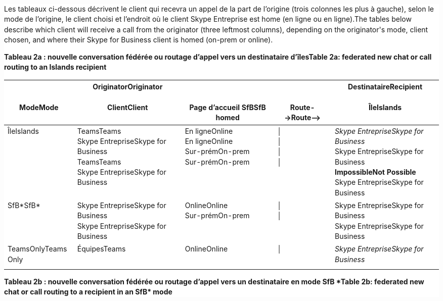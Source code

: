 <span data-ttu-id="1e6b0-255">Les tableaux ci-dessous décrivent le client qui recevra un appel de la part de l’origine (trois colonnes les plus à gauche), selon le mode de l’origine, le client choisi et l’endroit où le client Skype Entreprise est home (en ligne ou en ligne).</span><span class="sxs-lookup"><span data-stu-id="1e6b0-255">The tables below describe which client will receive a call from the originator (three leftmost columns), depending on the originator's mode, client chosen, and where their Skype for Business client is homed (on-prem or online).</span></span>

<span data-ttu-id="1e6b0-256">**Tableau 2a : nouvelle conversation fédérée ou routage d’appel vers un destinataire d’îles**</span><span class="sxs-lookup"><span data-stu-id="1e6b0-256">**Table 2a: federated new chat or call routing to an Islands recipient**</span></span>

| <br/><br/><span data-ttu-id="1e6b0-257">Mode</span><span class="sxs-lookup"><span data-stu-id="1e6b0-257">Mode</span></span>   | <span data-ttu-id="1e6b0-258">Originator</span><span class="sxs-lookup"><span data-stu-id="1e6b0-258">Originator</span></span><br/><br/> <span data-ttu-id="1e6b0-259">Client</span><span class="sxs-lookup"><span data-stu-id="1e6b0-259">Client</span></span>| <br/><br/><span data-ttu-id="1e6b0-260">Page d’accueil SfB</span><span class="sxs-lookup"><span data-stu-id="1e6b0-260">SfB homed</span></span>|<br/><br/><span data-ttu-id="1e6b0-261">Route--></span><span class="sxs-lookup"><span data-stu-id="1e6b0-261">Route--></span></span> | <span data-ttu-id="1e6b0-262">Destinataire</span><span class="sxs-lookup"><span data-stu-id="1e6b0-262">Recipient</span></span><br/><br/> <span data-ttu-id="1e6b0-263">Île</span><span class="sxs-lookup"><span data-stu-id="1e6b0-263">Islands</span></span> |
|--- |--- |--- |--- |--- |
| <span data-ttu-id="1e6b0-264">Île</span><span class="sxs-lookup"><span data-stu-id="1e6b0-264">Islands</span></span> |<span data-ttu-id="1e6b0-265">Teams</span><span class="sxs-lookup"><span data-stu-id="1e6b0-265">Teams</span></span><br/><span data-ttu-id="1e6b0-266">Skype Entreprise</span><span class="sxs-lookup"><span data-stu-id="1e6b0-266">Skype for Business</span></span> <br/><span data-ttu-id="1e6b0-267">Teams</span><span class="sxs-lookup"><span data-stu-id="1e6b0-267">Teams</span></span> <br/><span data-ttu-id="1e6b0-268">Skype Entreprise</span><span class="sxs-lookup"><span data-stu-id="1e6b0-268">Skype for Business</span></span>  |<span data-ttu-id="1e6b0-269">En ligne</span><span class="sxs-lookup"><span data-stu-id="1e6b0-269">Online</span></span><br/> <span data-ttu-id="1e6b0-270">En ligne</span><span class="sxs-lookup"><span data-stu-id="1e6b0-270">Online</span></span><br/> <span data-ttu-id="1e6b0-271">Sur-prém</span><span class="sxs-lookup"><span data-stu-id="1e6b0-271">On-prem</span></span><br/> <span data-ttu-id="1e6b0-272">Sur-prém</span><span class="sxs-lookup"><span data-stu-id="1e6b0-272">On-prem</span></span><br/>  | &boxv;<br/>&boxv;<br/>&boxv;<br/>&boxv;<br/>| <span data-ttu-id="1e6b0-273">*Skype Entreprise*</span><span class="sxs-lookup"><span data-stu-id="1e6b0-273">*Skype for Business*</span></span> <br/> <span data-ttu-id="1e6b0-274">Skype Entreprise</span><span class="sxs-lookup"><span data-stu-id="1e6b0-274">Skype for Business</span></span> <br/> <span data-ttu-id="1e6b0-275">**Impossible**</span><span class="sxs-lookup"><span data-stu-id="1e6b0-275">**Not Possible**</span></span>   <br/> <span data-ttu-id="1e6b0-276">Skype Entreprise</span><span class="sxs-lookup"><span data-stu-id="1e6b0-276">Skype for Business</span></span> |
| <span data-ttu-id="1e6b0-277">SfB\*</span><span class="sxs-lookup"><span data-stu-id="1e6b0-277">SfB\*</span></span> |<span data-ttu-id="1e6b0-278">Skype Entreprise</span><span class="sxs-lookup"><span data-stu-id="1e6b0-278">Skype for Business</span></span> <br/><span data-ttu-id="1e6b0-279">Skype Entreprise</span><span class="sxs-lookup"><span data-stu-id="1e6b0-279">Skype for Business</span></span> |<span data-ttu-id="1e6b0-280">Online</span><span class="sxs-lookup"><span data-stu-id="1e6b0-280">Online</span></span><br/> <span data-ttu-id="1e6b0-281">Sur-prém</span><span class="sxs-lookup"><span data-stu-id="1e6b0-281">On-prem</span></span><br/> | &boxv;<br/>&boxv;|<span data-ttu-id="1e6b0-282">Skype Entreprise</span><span class="sxs-lookup"><span data-stu-id="1e6b0-282">Skype for Business</span></span> <br/><span data-ttu-id="1e6b0-283">Skype Entreprise</span><span class="sxs-lookup"><span data-stu-id="1e6b0-283">Skype for Business</span></span> |
| <span data-ttu-id="1e6b0-284">TeamsOnly</span><span class="sxs-lookup"><span data-stu-id="1e6b0-284">TeamsOnly</span></span> |<span data-ttu-id="1e6b0-285">Équipes</span><span class="sxs-lookup"><span data-stu-id="1e6b0-285">Teams</span></span> |<span data-ttu-id="1e6b0-286">Online</span><span class="sxs-lookup"><span data-stu-id="1e6b0-286">Online</span></span>| &boxv;|<span data-ttu-id="1e6b0-287">*Skype Entreprise*</span><span class="sxs-lookup"><span data-stu-id="1e6b0-287">*Skype for Business*</span></span> |
|  | | | | 

<span data-ttu-id="1e6b0-288">**Tableau 2b : nouvelle conversation fédérée ou routage d’appel vers un destinataire en mode SfB \***</span><span class="sxs-lookup"><span data-stu-id="1e6b0-288">**Table 2b: federated new chat or call routing to a recipient in an SfB\* mode**</span></span>

